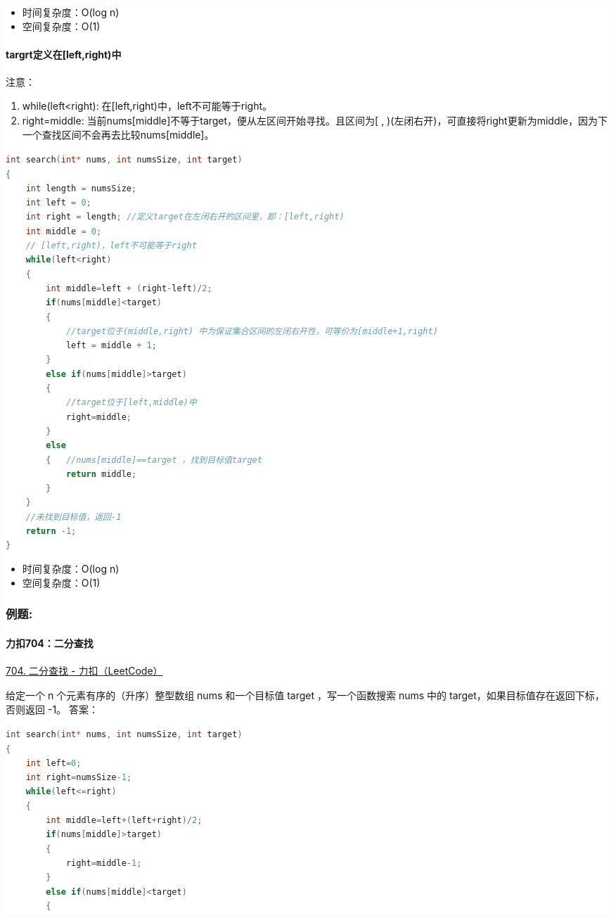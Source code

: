 - 时间复杂度：O(log n)
- 空间复杂度：O(1)

#### targrt定义在[left,right)中

注意：
1. while(left<right): 在[left,right)中，left不可能等于right。
2. right=middle: 当前nums[middle]不等于target，便从左区间开始寻找。且区间为[  ,  )(左闭右开)，可直接将right更新为middle，因为下一个查找区间不会再去比较nums[middle]。

```c
int search(int* nums, int numsSize, int target)
{
    int length = numsSize;
    int left = 0;
    int right = length;	//定义target在左闭右开的区间里，即：[left,right)
    int middle = 0;
    // [left,right)，left不可能等于right
    while(left<right)
    {  
        int middle=left + (right-left)/2;
        if(nums[middle]<target)
        {
            //target位于(middle,right) 中为保证集合区间的左闭右开性，可等价为[middle+1,right)
            left = middle + 1;
        }
        else if(nums[middle]>target)
        {
            //target位于[left,middle)中
            right=middle;
        }
        else
        {	//nums[middle]==target ，找到目标值target
            return middle;
        }
    }
    //未找到目标值，返回-1
    return -1;
}
```

- 时间复杂度：O(log n)
- 空间复杂度：O(1)

### 例题:

#### 力扣704：二分查找

[704. 二分查找 - 力扣（LeetCode）](https://leetcode.cn/problems/binary-search/description/)

给定一个 n 个元素有序的（升序）整型数组 nums 和一个目标值 target  ，写一个函数搜索 nums 中的 target，如果目标值存在返回下标，否则返回 -1。
答案：

```c
int search(int* nums, int numsSize, int target)
{
    int left=0;
    int right=numsSize-1;
    while(left<=right)
    {
        int middle=left+(left+right)/2;
        if(nums[middle]>target)
        {
            right=middle-1;
        }
        else if(nums[middle]<target)
        {
```